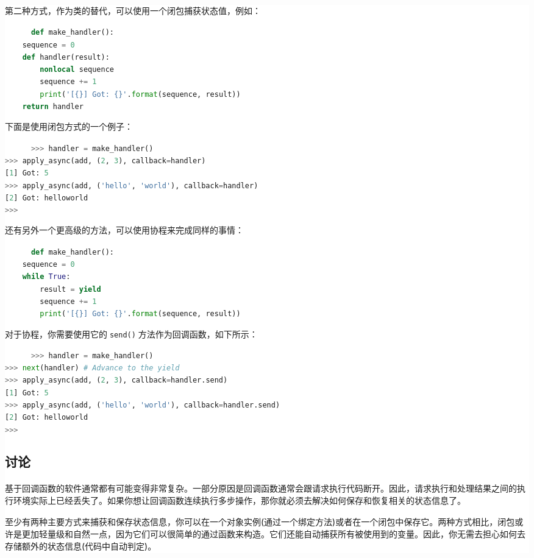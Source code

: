 第二种方式，作为类的替代，可以使用一个闭包捕获状态值，例如：

```py
      def make_handler():
    sequence = 0
    def handler(result):
        nonlocal sequence
        sequence += 1
        print('[{}] Got: {}'.format(sequence, result))
    return handler

```

下面是使用闭包方式的一个例子：

```py
      >>> handler = make_handler()
>>> apply_async(add, (2, 3), callback=handler)
[1] Got: 5
>>> apply_async(add, ('hello', 'world'), callback=handler)
[2] Got: helloworld
>>>

```

还有另外一个更高级的方法，可以使用协程来完成同样的事情：

```py
      def make_handler():
    sequence = 0
    while True:
        result = yield
        sequence += 1
        print('[{}] Got: {}'.format(sequence, result))

```

对于协程，你需要使用它的 `send()` 方法作为回调函数，如下所示：

```py
      >>> handler = make_handler()
>>> next(handler) # Advance to the yield
>>> apply_async(add, (2, 3), callback=handler.send)
[1] Got: 5
>>> apply_async(add, ('hello', 'world'), callback=handler.send)
[2] Got: helloworld
>>>

```

## 讨论

基于回调函数的软件通常都有可能变得非常复杂。一部分原因是回调函数通常会跟请求执行代码断开。因此，请求执行和处理结果之间的执行环境实际上已经丢失了。如果你想让回调函数连续执行多步操作，那你就必须去解决如何保存和恢复相关的状态信息了。

至少有两种主要方式来捕获和保存状态信息，你可以在一个对象实例(通过一个绑定方法)或者在一个闭包中保存它。两种方式相比，闭包或许是更加轻量级和自然一点，因为它们可以很简单的通过函数来构造。它们还能自动捕获所有被使用到的变量。因此，你无需去担心如何去存储额外的状态信息(代码中自动判定)。
